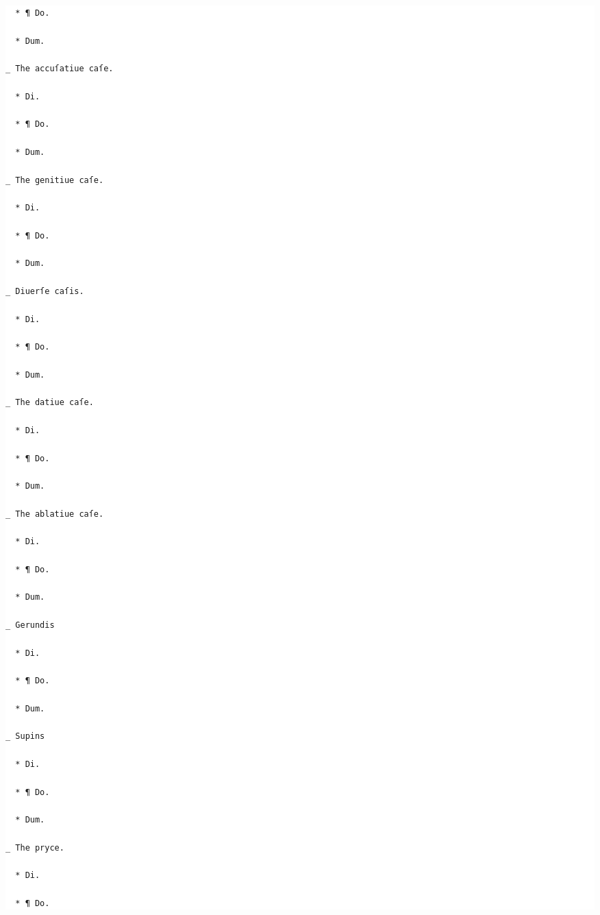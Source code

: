       * ¶ Do.

      * Dum.

    _ The accuſatiue caſe.

      * Di.

      * ¶ Do.

      * Dum.

    _ The genitiue caſe.

      * Di.

      * ¶ Do.

      * Dum.

    _ Diuerſe caſis.

      * Di.

      * ¶ Do.

      * Dum.

    _ The datiue caſe.

      * Di.

      * ¶ Do.

      * Dum.

    _ The ablatiue caſe.

      * Di.

      * ¶ Do.

      * Dum.

    _ Gerundis

      * Di.

      * ¶ Do.

      * Dum.

    _ Supins

      * Di.

      * ¶ Do.

      * Dum.

    _ The pryce.

      * Di.

      * ¶ Do.
